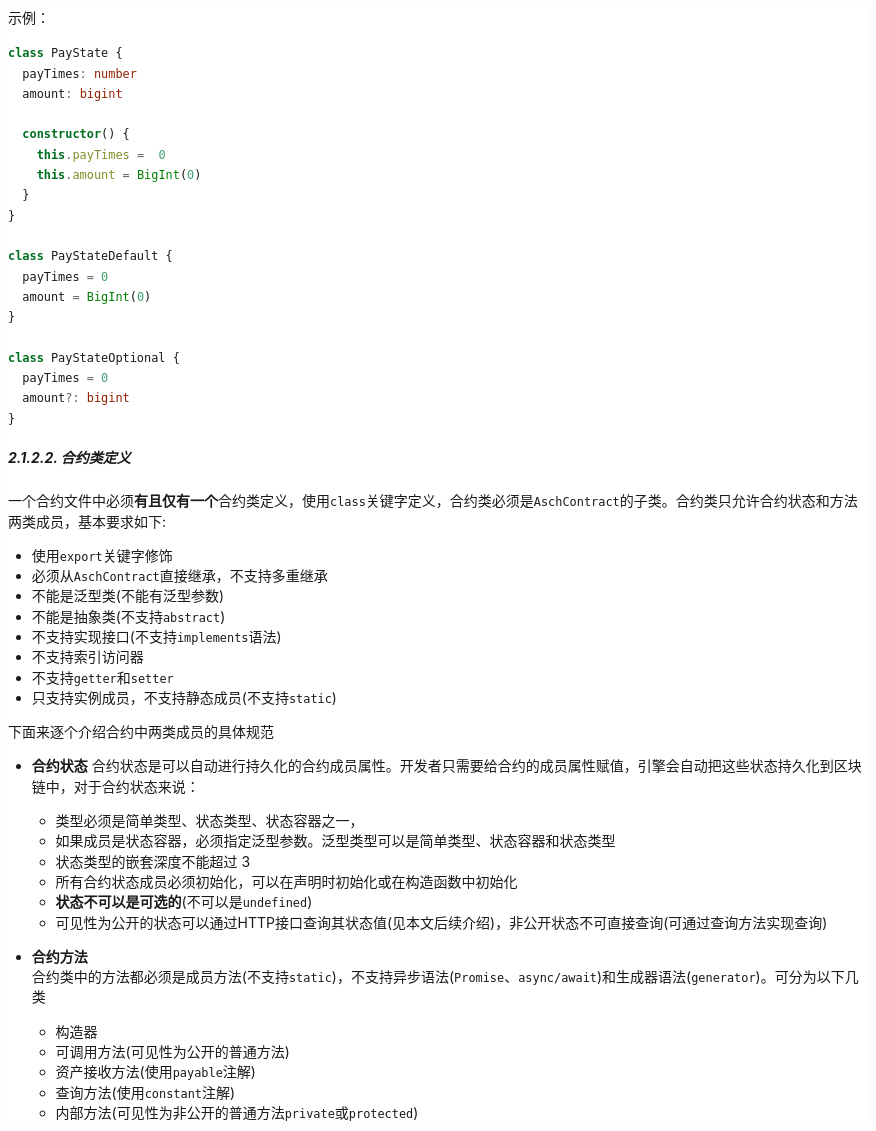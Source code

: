 示例：

```typescript
class PayState {
  payTimes: number
  amount: bigint

  constructor() {
    this.payTimes =  0
    this.amount = BigInt(0)
  }
}

class PayStateDefault {
  payTimes = 0
  amount = BigInt(0)
}

class PayStateOptional {
  payTimes = 0
  amount?: bigint
}
```

##### 2.1.2.2. 合约类定义

一个合约文件中必须**有且仅有一个**合约类定义，使用`class`关键字定义，合约类必须是`AschContract`的子类。合约类只允许合约状态和方法两类成员，基本要求如下:

- 使用`export`关键字修饰
- 必须从`AschContract`直接继承，不支持多重继承
- 不能是泛型类(不能有泛型参数)
- 不能是抽象类(不支持`abstract`)
- 不支持实现接口(不支持`implements`语法)
- 不支持索引访问器
- 不支持`getter`和`setter`
- 只支持实例成员，不支持静态成员(不支持`static`)

下面来逐个介绍合约中两类成员的具体规范

- **合约状态**
合约状态是可以自动进行持久化的合约成员属性。开发者只需要给合约的成员属性赋值，引擎会自动把这些状态持久化到区块链中，对于合约状态来说：

  - 类型必须是简单类型、状态类型、状态容器之一，
  - 如果成员是状态容器，必须指定泛型参数。泛型类型可以是简单类型、状态容器和状态类型
  - 状态类型的嵌套深度不能超过 3
  - 所有合约状态成员必须初始化，可以在声明时初始化或在构造函数中初始化
  - **状态不可以是可选的**(不可以是`undefined`)
  - 可见性为公开的状态可以通过HTTP接口查询其状态值(见本文后续介绍)，非公开状态不可直接查询(可通过查询方法实现查询)

- **合约方法**  
  合约类中的方法都必须是成员方法(不支持`static`)，不支持异步语法(`Promise`、`async/await`)和生成器语法(`generator`)。可分为以下几类

  - 构造器
  - 可调用方法(可见性为公开的普通方法)
  - 资产接收方法(使用`payable`注解)
  - 查询方法(使用`constant`注解)
  - 内部方法(可见性为非公开的普通方法`private`或`protected`)
  